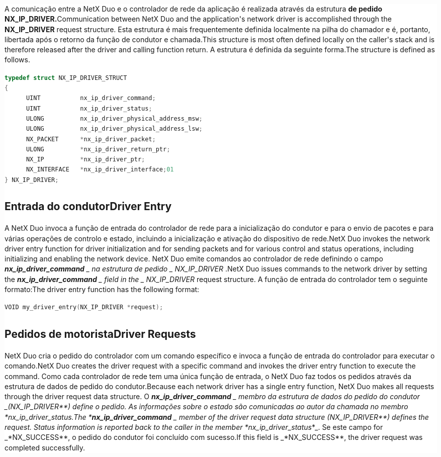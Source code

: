 <span data-ttu-id="bd6ed-111">A comunicação entre a NetX Duo e o controlador de rede da aplicação é realizada através da estrutura **de pedido NX_IP_DRIVER.**</span><span class="sxs-lookup"><span data-stu-id="bd6ed-111">Communication between NetX Duo and the application's network driver is accomplished through the **NX_IP_DRIVER** request structure.</span></span> <span data-ttu-id="bd6ed-112">Esta estrutura é mais frequentemente definida localmente na pilha do chamador e é, portanto, libertada após o retorno da função de condutor e chamada.</span><span class="sxs-lookup"><span data-stu-id="bd6ed-112">This structure is most often defined locally on the caller's stack and is therefore released after the driver and calling function return.</span></span> <span data-ttu-id="bd6ed-113">A estrutura é definida da seguinte forma.</span><span class="sxs-lookup"><span data-stu-id="bd6ed-113">The structure is defined as follows.</span></span>

```c
typedef struct NX_IP_DRIVER_STRUCT
{
      UINT           nx_ip_driver_command;
      UINT           nx_ip_driver_status;
      ULONG          nx_ip_driver_physical_address_msw;
      ULONG          nx_ip_driver_physical_address_lsw;
      NX_PACKET      *nx_ip_driver_packet;
      ULONG          *nx_ip_driver_return_ptr;
      NX_IP          *nx_ip_driver_ptr;
      NX_INTERFACE   *nx_ip_driver_interface;01
} NX_IP_DRIVER;
```
## <a name="driver-entry"></a><span data-ttu-id="bd6ed-114">Entrada do condutor</span><span class="sxs-lookup"><span data-stu-id="bd6ed-114">Driver Entry</span></span> 

<span data-ttu-id="bd6ed-115">A NetX Duo invoca a função de entrada do controlador de rede para a inicialização do condutor e para o envio de pacotes e para várias operações de controlo e estado, incluindo a inicialização e ativação do dispositivo de rede.</span><span class="sxs-lookup"><span data-stu-id="bd6ed-115">NetX Duo invokes the network driver entry function for driver initialization and for sending packets and for various control and status operations, including initializing and enabling the network device.</span></span> <span data-ttu-id="bd6ed-116">NetX Duo emite comandos ao controlador de rede definindo o campo ***nx_ip_driver_command** _ na estrutura de pedido _ *NX_IP_DRIVER** .</span><span class="sxs-lookup"><span data-stu-id="bd6ed-116">NetX Duo issues commands to the network driver by setting the ***nx_ip_driver_command** _ field in the _ *NX_IP_DRIVER** request structure.</span></span> <span data-ttu-id="bd6ed-117">A função de entrada do controlador tem o seguinte formato:</span><span class="sxs-lookup"><span data-stu-id="bd6ed-117">The driver entry function has the following format:</span></span>

```c
VOID my_driver_entry(NX_IP_DRIVER *request);
```
## <a name="driver-requests"></a><span data-ttu-id="bd6ed-118">Pedidos de motorista</span><span class="sxs-lookup"><span data-stu-id="bd6ed-118">Driver Requests</span></span>

<span data-ttu-id="bd6ed-119">NetX Duo cria o pedido do controlador com um comando específico e invoca a função de entrada do controlador para executar o comando.</span><span class="sxs-lookup"><span data-stu-id="bd6ed-119">NetX Duo creates the driver request with a specific command and invokes the driver entry function to execute the command.</span></span> <span data-ttu-id="bd6ed-120">Como cada controlador de rede tem uma única função de entrada, o NetX Duo faz todos os pedidos através da estrutura de dados de pedido do condutor.</span><span class="sxs-lookup"><span data-stu-id="bd6ed-120">Because each network driver has a single entry function, NetX Duo makes all requests through the driver request data structure.</span></span> <span data-ttu-id="bd6ed-121">O ***nx_ip_driver_command** _ membro da estrutura de dados do pedido do condutor _(*NX_IP_DRIVER\*\*) define o pedido. As informações sobre o estado são comunicadas ao autor da chamada no membro \**_nx_ip_driver_status_*_.</span><span class="sxs-lookup"><span data-stu-id="bd6ed-121">The ***nx_ip_driver_command** _ member of the driver request data structure (_*NX_IP_DRIVER\*\*) defines the request. Status information is reported back to the caller in the member \**_nx_ip_driver_status_*_.</span></span> <span data-ttu-id="bd6ed-122">Se este campo for _\*NX_SUCCESS\*\*, o pedido do condutor foi concluído com sucesso.</span><span class="sxs-lookup"><span data-stu-id="bd6ed-122">If this field is _\*NX_SUCCESS\*\*, the driver request was completed successfully.</span></span>
